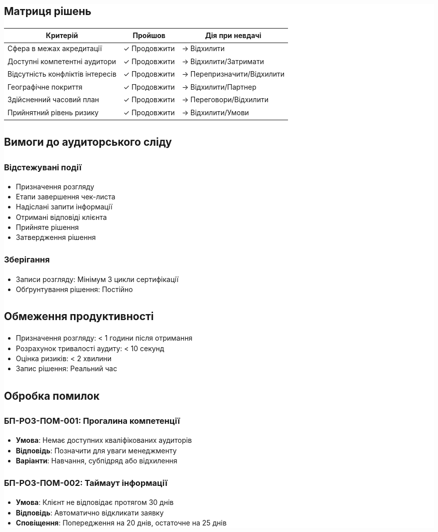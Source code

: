 ## Матриця рішень

| Критерій | Пройшов | Дія при невдачі |
|----------|---------|-----------------|
| Сфера в межах акредитації | ✓ Продовжити | → Відхилити |
| Доступні компетентні аудитори | ✓ Продовжити | → Відхилити/Затримати |
| Відсутність конфліктів інтересів | ✓ Продовжити | → Перепризначити/Відхилити |
| Географічне покриття | ✓ Продовжити | → Відхилити/Партнер |
| Здійсненний часовий план | ✓ Продовжити | → Переговори/Відхилити |
| Прийнятний рівень ризику | ✓ Продовжити | → Відхилити/Умови |

## Вимоги до аудиторського сліду

### Відстежувані події
- Призначення розгляду
- Етапи завершення чек-листа
- Надіслані запити інформації
- Отримані відповіді клієнта
- Прийняте рішення
- Затвердження рішення

### Зберігання
- Записи розгляду: Мінімум 3 цикли сертифікації
- Обґрунтування рішення: Постійно

## Обмеження продуктивності

- Призначення розгляду: < 1 години після отримання
- Розрахунок тривалості аудиту: < 10 секунд
- Оцінка ризиків: < 2 хвилини
- Запис рішення: Реальний час

## Обробка помилок

### БП-РОЗ-ПОМ-001: Прогалина компетенції
- **Умова**: Немає доступних кваліфікованих аудиторів
- **Відповідь**: Позначити для уваги менеджменту
- **Варіанти**: Навчання, субпідряд або відхилення

### БП-РОЗ-ПОМ-002: Таймаут інформації
- **Умова**: Клієнт не відповідає протягом 30 днів
- **Відповідь**: Автоматично відкликати заявку
- **Сповіщення**: Попередження на 20 днів, остаточне на 25 днів
